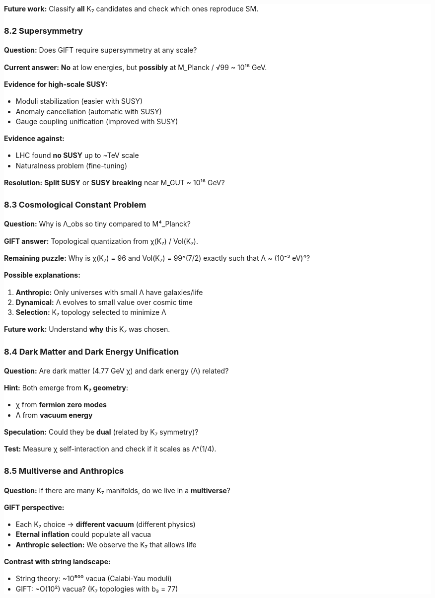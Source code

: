 **Future work:** Classify **all** K₇ candidates and check which ones reproduce SM.

### 8.2 Supersymmetry

**Question:** Does GIFT require supersymmetry at any scale?

**Current answer:** **No** at low energies, but **possibly** at M_Planck / √99 ~ 10¹⁸ GeV.

**Evidence for high-scale SUSY:**
- Moduli stabilization (easier with SUSY)
- Anomaly cancellation (automatic with SUSY)
- Gauge coupling unification (improved with SUSY)

**Evidence against:**
- LHC found **no SUSY** up to ~TeV scale
- Naturalness problem (fine-tuning)

**Resolution:** **Split SUSY** or **SUSY breaking** near M_GUT ~ 10¹⁶ GeV?

### 8.3 Cosmological Constant Problem

**Question:** Why is Λ_obs so tiny compared to M⁴_Planck?

**GIFT answer:** Topological quantization from χ(K₇) / Vol(K₇).

**Remaining puzzle:** Why is χ(K₇) = 96 and Vol(K₇) = 99^(7/2) exactly such that Λ ~ (10⁻³ eV)⁴?

**Possible explanations:**
1. **Anthropic:** Only universes with small Λ have galaxies/life
2. **Dynamical:** Λ evolves to small value over cosmic time
3. **Selection:** K₇ topology selected to minimize Λ

**Future work:** Understand **why** this K₇ was chosen.

### 8.4 Dark Matter and Dark Energy Unification

**Question:** Are dark matter (4.77 GeV χ) and dark energy (Λ) related?

**Hint:** Both emerge from **K₇ geometry**:
- χ from **fermion zero modes**
- Λ from **vacuum energy**

**Speculation:** Could they be **dual** (related by K₇ symmetry)?

**Test:** Measure χ self-interaction and check if it scales as Λ^(1/4).

### 8.5 Multiverse and Anthropics

**Question:** If there are many K₇ manifolds, do we live in a **multiverse**?

**GIFT perspective:**
- Each K₇ choice → **different vacuum** (different physics)
- **Eternal inflation** could populate all vacua
- **Anthropic selection:** We observe the K₇ that allows life

**Contrast with string landscape:**
- String theory: ~10⁵⁰⁰ vacua (Calabi-Yau moduli)
- GIFT: ~O(10²) vacua? (K₇ topologies with b₃ = 77)

